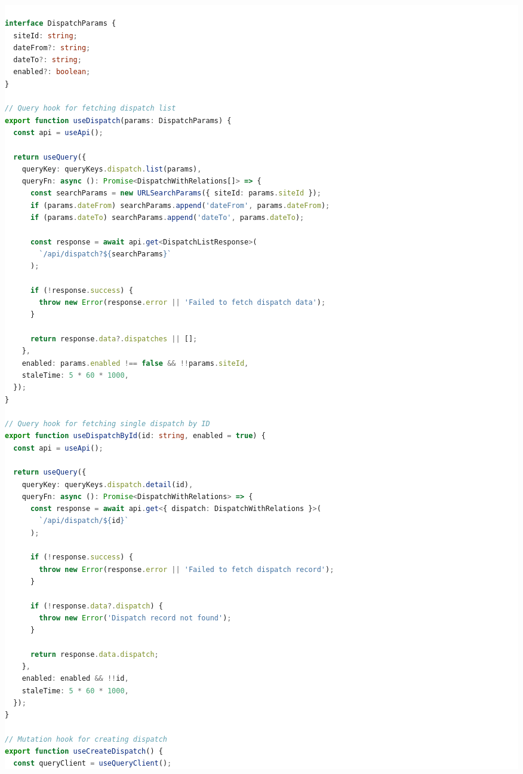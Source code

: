 ```typescript

interface DispatchParams {
  siteId: string;
  dateFrom?: string;
  dateTo?: string;
  enabled?: boolean;
}

// Query hook for fetching dispatch list
export function useDispatch(params: DispatchParams) {
  const api = useApi();

  return useQuery({
    queryKey: queryKeys.dispatch.list(params),
    queryFn: async (): Promise<DispatchWithRelations[]> => {
      const searchParams = new URLSearchParams({ siteId: params.siteId });
      if (params.dateFrom) searchParams.append('dateFrom', params.dateFrom);
      if (params.dateTo) searchParams.append('dateTo', params.dateTo);

      const response = await api.get<DispatchListResponse>(
        `/api/dispatch?${searchParams}`
      );

      if (!response.success) {
        throw new Error(response.error || 'Failed to fetch dispatch data');
      }

      return response.data?.dispatches || [];
    },
    enabled: params.enabled !== false && !!params.siteId,
    staleTime: 5 * 60 * 1000,
  });
}

// Query hook for fetching single dispatch by ID
export function useDispatchById(id: string, enabled = true) {
  const api = useApi();

  return useQuery({
    queryKey: queryKeys.dispatch.detail(id),
    queryFn: async (): Promise<DispatchWithRelations> => {
      const response = await api.get<{ dispatch: DispatchWithRelations }>(
        `/api/dispatch/${id}`
      );

      if (!response.success) {
        throw new Error(response.error || 'Failed to fetch dispatch record');
      }

      if (!response.data?.dispatch) {
        throw new Error('Dispatch record not found');
      }

      return response.data.dispatch;
    },
    enabled: enabled && !!id,
    staleTime: 5 * 60 * 1000,
  });
}

// Mutation hook for creating dispatch
export function useCreateDispatch() {
  const queryClient = useQueryClient();
```